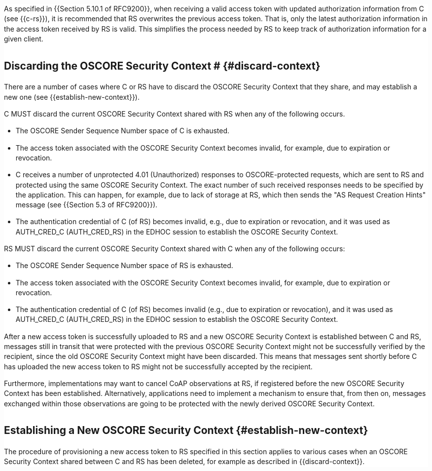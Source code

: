 As specified in {{Section 5.10.1 of RFC9200}}, when receiving a valid access token with updated authorization information from C (see {{c-rs}}), it is recommended that RS overwrites the previous access token. That is, only the latest authorization information in the access token received by RS is valid. This simplifies the process needed by RS to keep track of authorization information for a given client.

## Discarding the OSCORE Security Context # {#discard-context}

There are a number of cases where C or RS have to discard the OSCORE Security Context that they share, and may establish a new one (see {{establish-new-context}}).

C MUST discard the current OSCORE Security Context shared with RS when any of the following occurs.

* The OSCORE Sender Sequence Number space of C is exhausted.

* The access token associated with the OSCORE Security Context becomes invalid, for example, due to expiration or revocation.

* C receives a number of unprotected 4.01 (Unauthorized) responses to OSCORE-protected requests, which are sent to RS and protected using the same OSCORE Security Context. The exact number of such received responses needs to be specified by the application. This can happen, for example, due to lack of storage at RS, which then sends the "AS Request Creation Hints" message (see {{Section 5.3 of RFC9200}}).

* The authentication credential of C (of RS) becomes invalid, e.g., due to expiration or revocation, and it was used as AUTH\_CRED\_C (AUTH\_CRED\_RS) in the EDHOC session to establish the OSCORE Security Context.

RS MUST discard the current OSCORE Security Context shared with C when any of the following occurs:

* The OSCORE Sender Sequence Number space of RS is exhausted.

* The access token associated with the OSCORE Security Context becomes invalid, for example, due to expiration or revocation.

* The authentication credential of C (of RS) becomes invalid (e.g., due to expiration or revocation), and it was used as AUTH\_CRED\_C (AUTH\_CRED\_RS) in the EDHOC session to establish the OSCORE Security Context.

After a new access token is successfully uploaded to RS and a new OSCORE Security Context is established between C and RS, messages still in transit that were protected with the previous OSCORE Security Context might not be successfully verified by the recipient, since the old OSCORE Security Context might have been discarded. This means that messages sent shortly before C has uploaded the new access token to RS might not be successfully accepted by the recipient.

Furthermore, implementations may want to cancel CoAP observations at RS, if registered before the new OSCORE Security Context has been established. Alternatively, applications need to implement a mechanism to ensure that, from then on, messages exchanged within those observations are going to be protected with the newly derived OSCORE Security Context.


## Establishing a New OSCORE Security Context {#establish-new-context}

The procedure of provisioning a new access token to RS specified in this section applies to various cases when an OSCORE Security Context shared between C and RS has been deleted, for example as described in {{discard-context}}.
